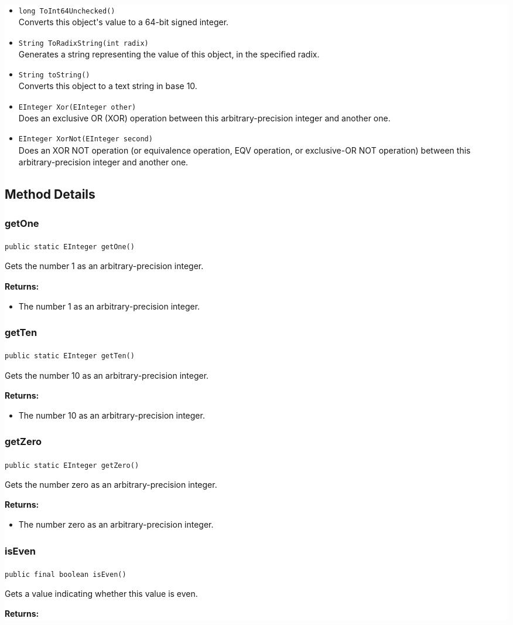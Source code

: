 * `long ToInt64Unchecked()`<br>
 Converts this object's value to a 64-bit signed integer.

* `String ToRadixString(int radix)`<br>
 Generates a string representing the value of this object, in the specified
 radix.

* `String toString()`<br>
 Converts this object to a text string in base 10.

* `EInteger Xor(EInteger other)`<br>
 Does an exclusive OR (XOR) operation between this arbitrary-precision
 integer and another one.

* `EInteger XorNot(EInteger second)`<br>
 Does an XOR NOT operation (or equivalence operation, EQV operation, or
 exclusive-OR NOT operation) between this arbitrary-precision integer and
 another one.

## Method Details

### getOne

    public static EInteger getOne()

Gets the number 1 as an arbitrary-precision integer.

**Returns:**

* The number 1 as an arbitrary-precision integer.

### getTen

    public static EInteger getTen()

Gets the number 10 as an arbitrary-precision integer.

**Returns:**

* The number 10 as an arbitrary-precision integer.

### getZero

    public static EInteger getZero()

Gets the number zero as an arbitrary-precision integer.

**Returns:**

* The number zero as an arbitrary-precision integer.

### isEven

    public final boolean isEven()

Gets a value indicating whether this value is even.

**Returns:**
